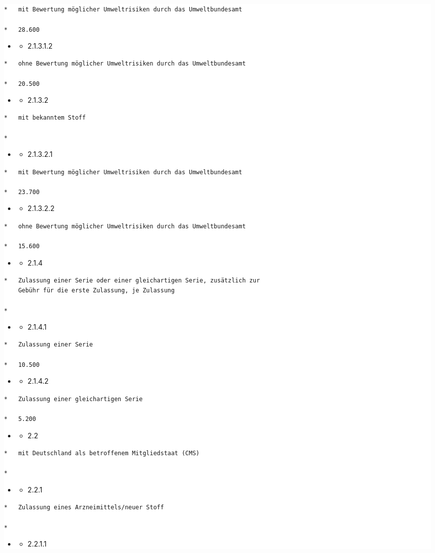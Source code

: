     *   mit Bewertung möglicher Umweltrisiken durch das Umweltbundesamt

    *   28.600


*    *   2.1.3.1.2

    *   ohne Bewertung möglicher Umweltrisiken durch das Umweltbundesamt

    *   20.500


*    *   2.1.3.2

    *   mit bekanntem Stoff

    *

*    *   2.1.3.2.1

    *   mit Bewertung möglicher Umweltrisiken durch das Umweltbundesamt

    *   23.700


*    *   2.1.3.2.2

    *   ohne Bewertung möglicher Umweltrisiken durch das Umweltbundesamt

    *   15.600


*    *   2.1.4

    *   Zulassung einer Serie oder einer gleichartigen Serie, zusätzlich zur
        Gebühr für die erste Zulassung, je Zulassung

    *

*    *   2.1.4.1

    *   Zulassung einer Serie

    *   10.500


*    *   2.1.4.2

    *   Zulassung einer gleichartigen Serie

    *   5.200


*    *   2.2

    *   mit Deutschland als betroffenem Mitgliedstaat (CMS)

    *

*    *   2.2.1

    *   Zulassung eines Arzneimittels/neuer Stoff

    *

*    *   2.2.1.1
